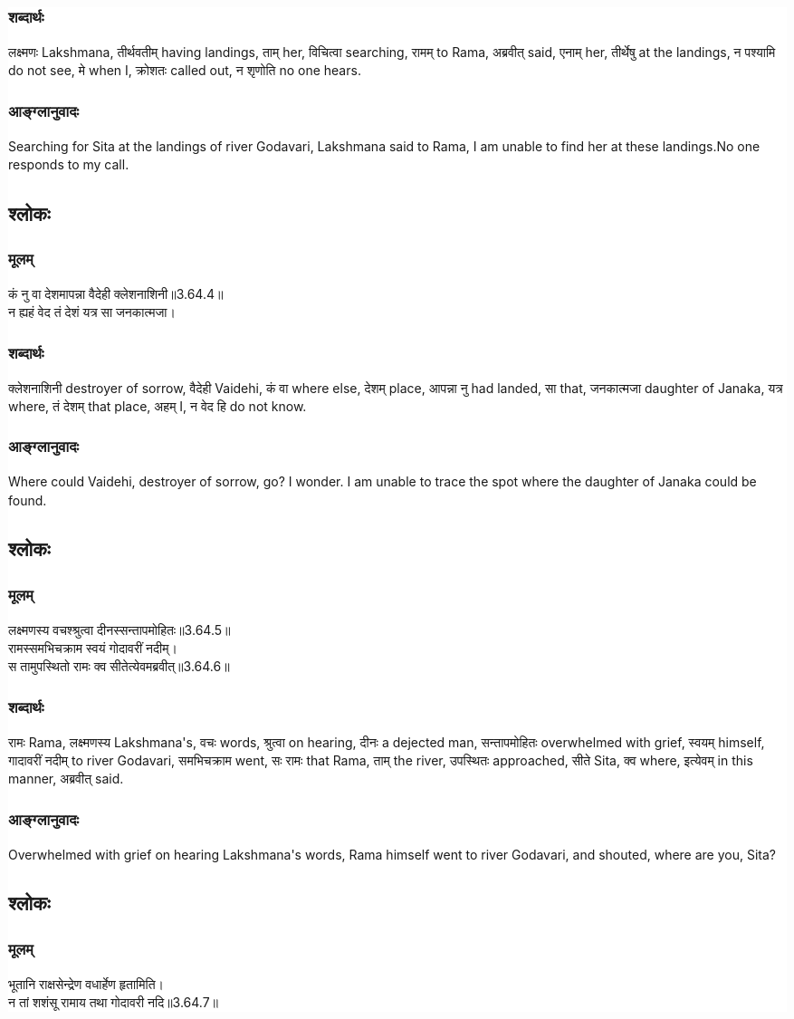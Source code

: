 ### शब्दार्थः
लक्ष्मणः Lakshmana, तीर्थवतीम् having landings, ताम् her, विचित्वा searching, रामम् to Rama, अब्रवीत् said, एनाम् her, तीर्थेषु at the landings, न पश्यामि do not see, मे when I, क्रोशतः called out, न शृणोति no one hears.

### आङ्ग्लानुवादः
Searching for Sita at the landings of river Godavari, Lakshmana said to Rama, I am unable to find her at these landings.No one responds to my call.



## श्लोकः
### मूलम्
कं नु वा देशमापन्ना वैदेही क्लेशनाशिनी॥3.64.4॥  
न ह्यहं वेद तं देशं यत्र सा जनकात्मजा।

### शब्दार्थः
क्लेशनाशिनी destroyer of sorrow, वैदेही Vaidehi, कं वा where else, देशम् place, आपन्ना नु had landed, सा that, जनकात्मजा daughter of Janaka, यत्र where, तं देशम् that place, अहम् I, न वेद हि do not know.

### आङ्ग्लानुवादः
Where could Vaidehi, destroyer of sorrow, go? I wonder. I am unable to trace the spot where the daughter of Janaka could be found.



## श्लोकः
### मूलम्
लक्ष्मणस्य वचश्श्रुत्वा दीनस्सन्तापमोहितः॥3.64.5॥  
रामस्समभिचक्राम स्वयं गोदावरीं नदीम्।  
स तामुपस्थितो रामः क्व सीतेत्येवमब्रवीत्॥3.64.6॥

### शब्दार्थः
रामः Rama, लक्ष्मणस्य Lakshmana's, वचः words, श्रुत्वा on hearing, दीनः a dejected man, सन्तापमोहितः overwhelmed with grief, स्वयम् himself, गादावरीं नदीम् to river Godavari, समभिचक्राम went, सः रामः that Rama, ताम् the river, उपस्थितः approached, सीते Sita, क्व where, इत्येवम् in this manner, अब्रवीत् said.

### आङ्ग्लानुवादः
Overwhelmed with grief on hearing Lakshmana's words, Rama himself went to river Godavari, and shouted, where are you, Sita?



## श्लोकः
### मूलम्
भूतानि राक्षसेन्द्रेण वधार्हेण हृतामिति।  
न तां शशंसू रामाय तथा गोदावरी नदि॥3.64.7॥
